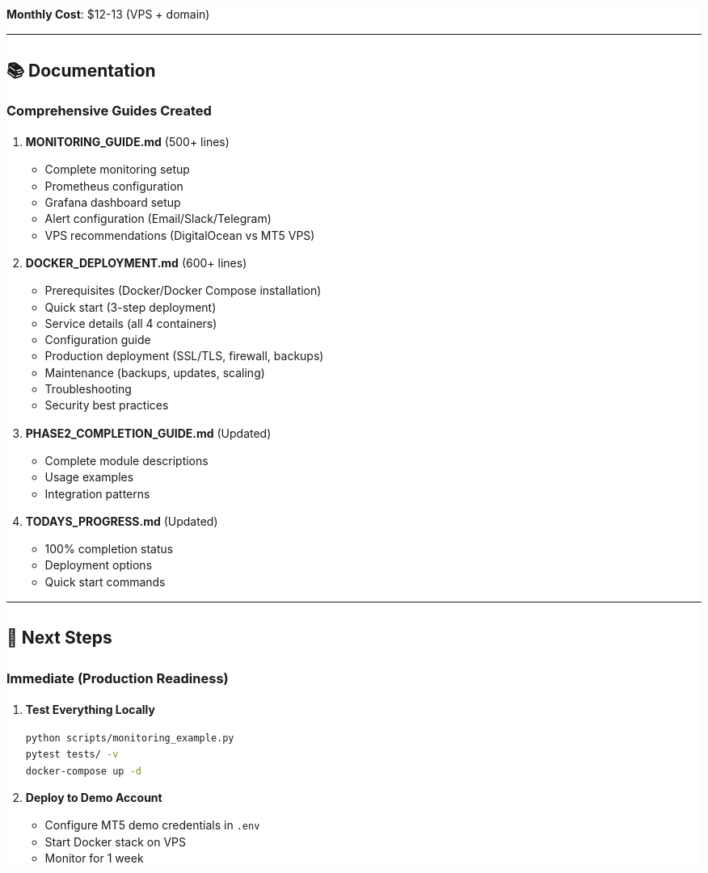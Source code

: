 **Monthly Cost**: $12-13 (VPS + domain)

---

## 📚 Documentation

### Comprehensive Guides Created

1. **MONITORING_GUIDE.md** (500+ lines)
   - Complete monitoring setup
   - Prometheus configuration
   - Grafana dashboard setup
   - Alert configuration (Email/Slack/Telegram)
   - VPS recommendations (DigitalOcean vs MT5 VPS)

2. **DOCKER_DEPLOYMENT.md** (600+ lines)
   - Prerequisites (Docker/Docker Compose installation)
   - Quick start (3-step deployment)
   - Service details (all 4 containers)
   - Configuration guide
   - Production deployment (SSL/TLS, firewall, backups)
   - Maintenance (backups, updates, scaling)
   - Troubleshooting
   - Security best practices

3. **PHASE2_COMPLETION_GUIDE.md** (Updated)
   - Complete module descriptions
   - Usage examples
   - Integration patterns

4. **TODAYS_PROGRESS.md** (Updated)
   - 100% completion status
   - Deployment options
   - Quick start commands

---

## 🎯 Next Steps

### Immediate (Production Readiness)

1. **Test Everything Locally**
   ```bash
   python scripts/monitoring_example.py
   pytest tests/ -v
   docker-compose up -d
   ```

2. **Deploy to Demo Account**
   - Configure MT5 demo credentials in `.env`
   - Start Docker stack on VPS
   - Monitor for 1 week
